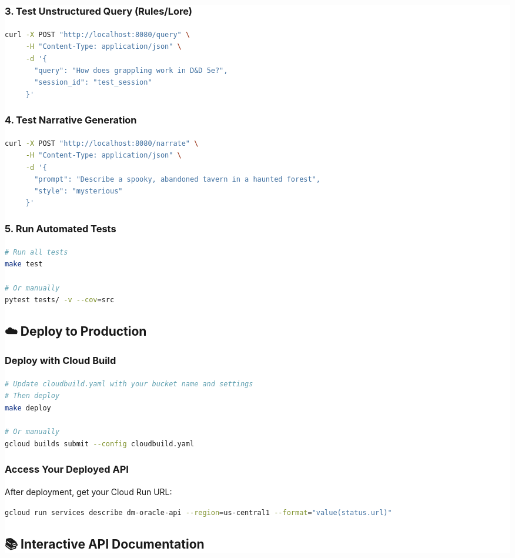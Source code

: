 ### 3. Test Unstructured Query (Rules/Lore)

```bash
curl -X POST "http://localhost:8080/query" \
     -H "Content-Type: application/json" \
     -d '{
       "query": "How does grappling work in D&D 5e?",
       "session_id": "test_session"
     }'
```

### 4. Test Narrative Generation

```bash
curl -X POST "http://localhost:8080/narrate" \
     -H "Content-Type: application/json" \
     -d '{
       "prompt": "Describe a spooky, abandoned tavern in a haunted forest",
       "style": "mysterious"
     }'
```

### 5. Run Automated Tests

```bash
# Run all tests
make test

# Or manually
pytest tests/ -v --cov=src
```

## ☁️ Deploy to Production

### Deploy with Cloud Build

```bash
# Update cloudbuild.yaml with your bucket name and settings
# Then deploy
make deploy

# Or manually
gcloud builds submit --config cloudbuild.yaml
```

### Access Your Deployed API

After deployment, get your Cloud Run URL:

```bash
gcloud run services describe dm-oracle-api --region=us-central1 --format="value(status.url)"
```

## 📚 Interactive API Documentation
